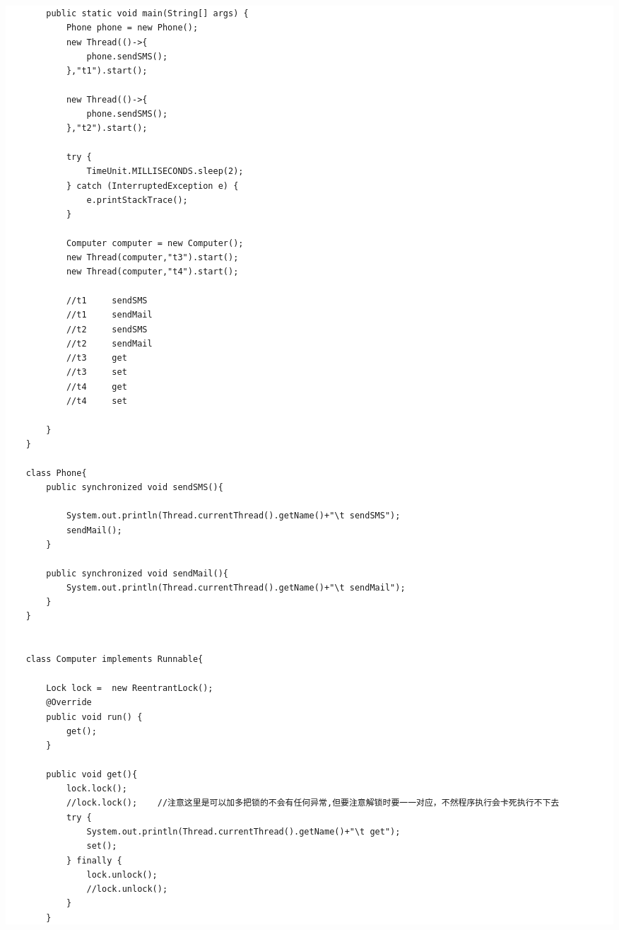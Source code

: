 		    public static void main(String[] args) {
		        Phone phone = new Phone();
		        new Thread(()->{
		            phone.sendSMS();
		        },"t1").start();
		
		        new Thread(()->{
		            phone.sendSMS();
		        },"t2").start();
		
		        try {
		            TimeUnit.MILLISECONDS.sleep(2);
		        } catch (InterruptedException e) {
		            e.printStackTrace();
		        }
		
		        Computer computer = new Computer();
		        new Thread(computer,"t3").start();
		        new Thread(computer,"t4").start();
		    
				//t1	 sendSMS
				//t1	 sendMail
				//t2	 sendSMS
				//t2	 sendMail
				//t3	 get
				//t3	 set
				//t4	 get
				//t4	 set

			}
		}
		
		class Phone{
		    public synchronized void sendSMS(){
		
		        System.out.println(Thread.currentThread().getName()+"\t sendSMS");
		        sendMail();
		    }
		
		    public synchronized void sendMail(){
		        System.out.println(Thread.currentThread().getName()+"\t sendMail");
		    }
		}
		
		
		class Computer implements Runnable{
		
		    Lock lock =  new ReentrantLock();
		    @Override
		    public void run() {
		        get();
		    }
		
		    public void get(){
		        lock.lock();
		        //lock.lock();    //注意这里是可以加多把锁的不会有任何异常,但要注意解锁时要一一对应，不然程序执行会卡死执行不下去
		        try {
		            System.out.println(Thread.currentThread().getName()+"\t get");
		            set();
		        } finally {
		            lock.unlock();
		            //lock.unlock();
		        }
		    }
		